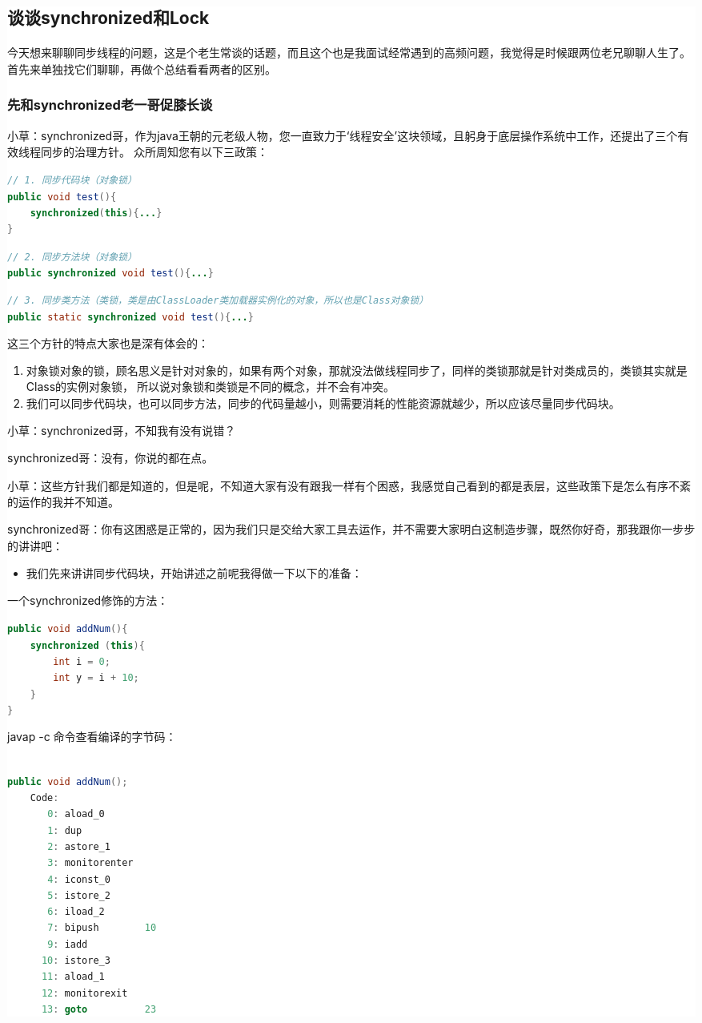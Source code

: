 ## 谈谈synchronized和Lock

今天想来聊聊同步线程的问题，这是个老生常谈的话题，而且这个也是我面试经常遇到的高频问题，我觉得是时候跟两位老兄聊聊人生了。
首先来单独找它们聊聊，再做个总结看看两者的区别。

### 先和synchronized老一哥促膝长谈

小草：synchronized哥，作为java王朝的元老级人物，您一直致力于‘线程安全’这块领域，且躬身于底层操作系统中工作，还提出了三个有效线程同步的治理方针。
	众所周知您有以下三政策：
	
```java
// 1. 同步代码块（对象锁）
public void test(){
	synchronized(this){...}
}
```
	
```java
// 2. 同步方法块（对象锁）
public synchronized void test(){...}
```
	
```java
// 3. 同步类方法（类锁，类是由ClassLoader类加载器实例化的对象，所以也是Class对象锁）
public static synchronized void test(){...}
```

这三个方针的特点大家也是深有体会的：
1. 对象锁对象的锁，顾名思义是针对对象的，如果有两个对象，那就没法做线程同步了，同样的类锁那就是针对类成员的，类锁其实就是Class的实例对象锁，
	所以说对象锁和类锁是不同的概念，并不会有冲突。
2. 我们可以同步代码块，也可以同步方法，同步的代码量越小，则需要消耗的性能资源就越少，所以应该尽量同步代码块。

小草：synchronized哥，不知我有没有说错？

synchronized哥：没有，你说的都在点。

小草：这些方针我们都是知道的，但是呢，不知道大家有没有跟我一样有个困惑，我感觉自己看到的都是表层，这些政策下是怎么有序不紊的运作的我并不知道。

synchronized哥：你有这困惑是正常的，因为我们只是交给大家工具去运作，并不需要大家明白这制造步骤，既然你好奇，那我跟你一步步的讲讲吧：
- 我们先来讲讲同步代码块，开始讲述之前呢我得做一下以下的准备：

一个synchronized修饰的方法：
```java
public void addNum(){
	synchronized (this){
		int i = 0;
		int y = i + 10;
	}
}
```

javap -c 命令查看编译的字节码：
```java

public void addNum();
    Code:
       0: aload_0
       1: dup
       2: astore_1
       3: monitorenter
       4: iconst_0
       5: istore_2
       6: iload_2
       7: bipush        10
       9: iadd
      10: istore_3
      11: aload_1
      12: monitorexit
      13: goto          23
```